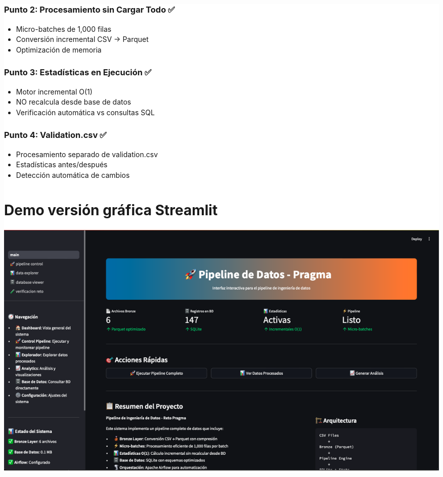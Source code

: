 ### Punto 2: Procesamiento sin Cargar Todo ✅

- Micro-batches de 1,000 filas
- Conversión incremental CSV → Parquet
- Optimización de memoria

### Punto 3: Estadísticas en Ejecución ✅

- Motor incremental O(1)
- NO recalcula desde base de datos
- Verificación automática vs consultas SQL

### Punto 4: Validation.csv ✅

- Procesamiento separado de validation.csv
- Estadísticas antes/después
- Detección automática de cambios

# Demo versión gráfica Streamlit

![Demo Streamlit](assets/str1.png)
